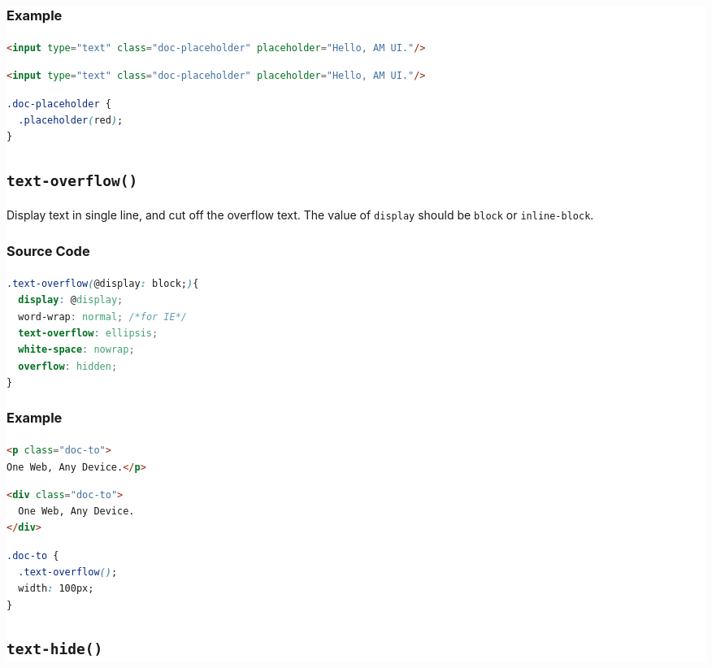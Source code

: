### Example

`````html
<input type="text" class="doc-placeholder" placeholder="Hello, AM UI."/>
`````

```html
<input type="text" class="doc-placeholder" placeholder="Hello, AM UI."/>
```

```css
.doc-placeholder {
  .placeholder(red);
}
```

## `text-overflow()`

Display text in single line, and cut off the overflow text. The value of `display` should be `block` or `inline-block`.

### Source Code

```css
.text-overflow(@display: block;){
  display: @display;
  word-wrap: normal; /*for IE*/
  text-overflow: ellipsis;
  white-space: nowrap;
  overflow: hidden;
}
```

### Example

`````html
<p class="doc-to">
One Web, Any Device.</p>
`````

```html
<div class="doc-to">
  One Web, Any Device.
</div>
```

```css
.doc-to {
  .text-overflow();
  width: 100px;
}
```

## `text-hide()`
